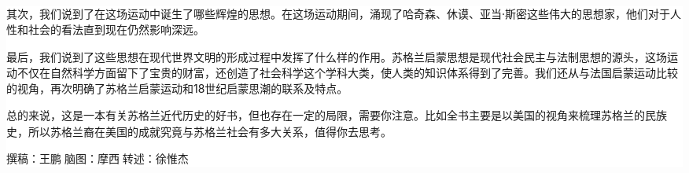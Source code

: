 其次，我们说到了在这场运动中诞生了哪些辉煌的思想。在这场运动期间，涌现了哈奇森、休谟、亚当·斯密这些伟大的思想家，他们对于人性和社会的看法直到现在仍然影响深远。

最后，我们说到了这些思想在现代世界文明的形成过程中发挥了什么样的作用。苏格兰启蒙思想是现代社会民主与法制思想的源头，这场运动不仅在自然科学方面留下了宝贵的财富，还创造了社会科学这个学科大类，使人类的知识体系得到了完善。我们还从与法国启蒙运动比较的视角，再次明确了苏格兰启蒙运动和18世纪启蒙思潮的联系及特点。

总的来说，这是一本有关苏格兰近代历史的好书，但也存在一定的局限，需要你注意。比如全书主要是以美国的视角来梳理苏格兰的民族史，所以苏格兰裔在美国的成就究竟与苏格兰社会有多大关系，值得你去思考。

撰稿：王鹏
脑图：摩西
转述：徐惟杰

